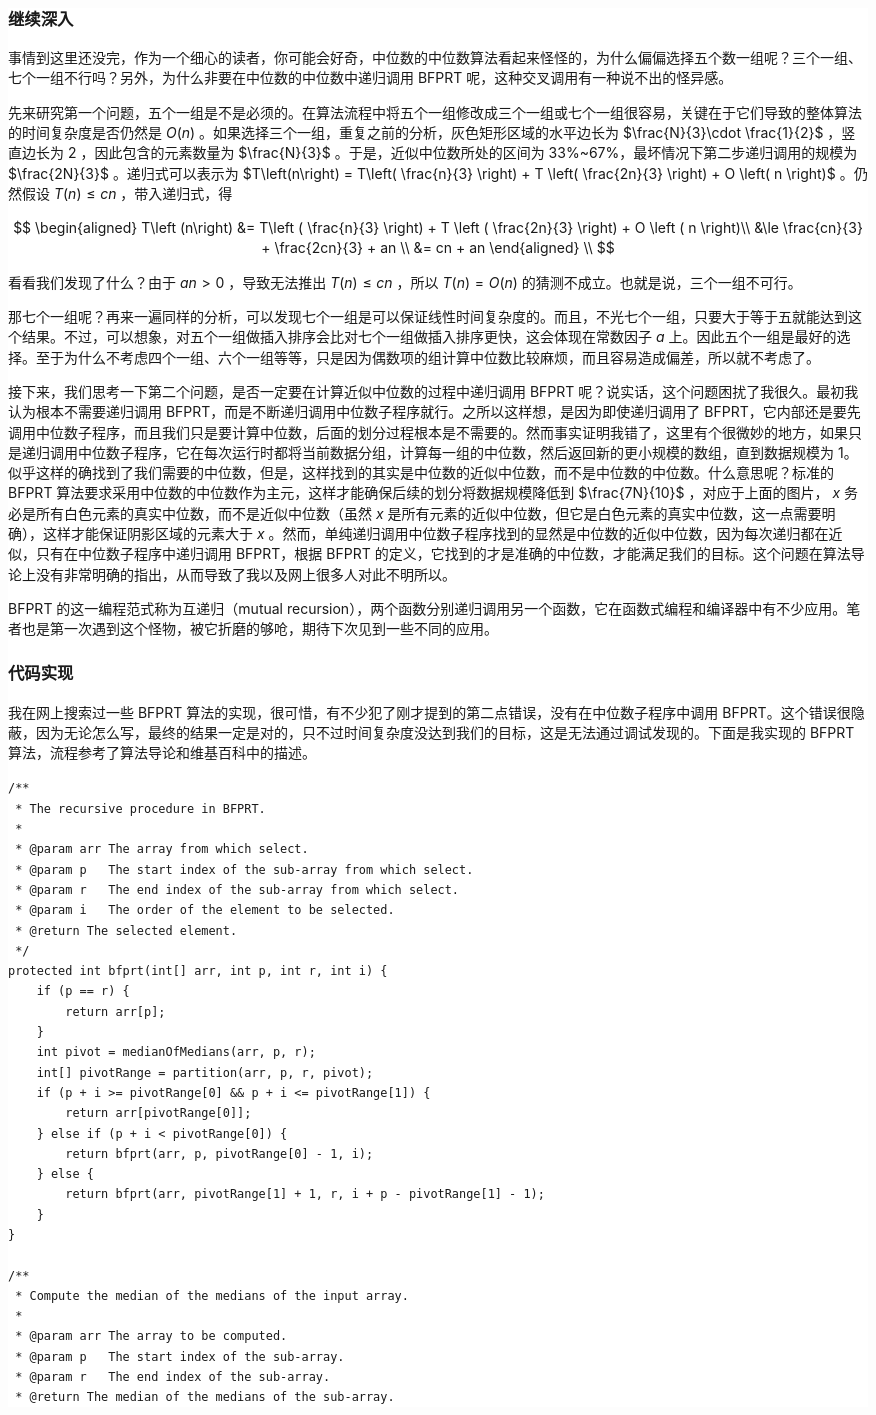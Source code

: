 ### 继续深入

事情到这里还没完，作为一个细心的读者，你可能会好奇，中位数的中位数算法看起来怪怪的，为什么偏偏选择五个数一组呢？三个一组、七个一组不行吗？另外，为什么非要在中位数的中位数中递归调用 BFPRT 呢，这种交叉调用有一种说不出的怪异感。

先来研究第一个问题，五个一组是不是必须的。在算法流程中将五个一组修改成三个一组或七个一组很容易，关键在于它们导致的整体算法的时间复杂度是否仍然是 $O \left( n \right)$ 。如果选择三个一组，重复之前的分析，灰色矩形区域的水平边长为 $\frac{N}{3}\cdot \frac{1}{2}$ ，竖直边长为 $2$ ，因此包含的元素数量为 $\frac{N}{3}$ 。于是，近似中位数所处的区间为 33%~67%，最坏情况下第二步递归调用的规模为 $\frac{2N}{3}$ 。递归式可以表示为 $T\left(n\right) = T\left( \frac{n}{3} \right) + T \left( \frac{2n}{3} \right) + O \left( n \right)$ 。仍然假设 $T\left(n\right) \le cn$ ，带入递归式，得

$$ \begin{aligned} T\left (n\right) &= T\left ( \frac{n}{3} \right) + T \left ( \frac{2n}{3} \right) + O \left ( n \right)\\ &\le \frac{cn}{3} + \frac{2cn}{3} + an \\ &= cn + an \end{aligned} \\ $$

看看我们发现了什么？由于 $an \gt 0$ ，导致无法推出 $T\left(n\right) \le cn$ ，所以 $T\left(n\right) = O\left(n\right)$ 的猜测不成立。也就是说，三个一组不可行。

那七个一组呢？再来一遍同样的分析，可以发现七个一组是可以保证线性时间复杂度的。而且，不光七个一组，只要大于等于五就能达到这个结果。不过，可以想象，对五个一组做插入排序会比对七个一组做插入排序更快，这会体现在常数因子 $a$ 上。因此五个一组是最好的选择。至于为什么不考虑四个一组、六个一组等等，只是因为偶数项的组计算中位数比较麻烦，而且容易造成偏差，所以就不考虑了。

接下来，我们思考一下第二个问题，是否一定要在计算近似中位数的过程中递归调用 BFPRT 呢？说实话，这个问题困扰了我很久。最初我认为根本不需要递归调用 BFPRT，而是不断递归调用中位数子程序就行。之所以这样想，是因为即使递归调用了 BFPRT，它内部还是要先调用中位数子程序，而且我们只是要计算中位数，后面的划分过程根本是不需要的。然而事实证明我错了，这里有个很微妙的地方，如果只是递归调用中位数子程序，它在每次运行时都将当前数据分组，计算每一组的中位数，然后返回新的更小规模的数组，直到数据规模为 1。似乎这样的确找到了我们需要的中位数，但是，这样找到的其实是中位数的近似中位数，而不是中位数的中位数。什么意思呢？标准的 BFPRT 算法要求采用中位数的中位数作为主元，这样才能确保后续的划分将数据规模降低到 $\frac{7N}{10}$ ，对应于上面的图片， $x$ 务必是所有白色元素的真实中位数，而不是近似中位数（虽然 $x$ 是所有元素的近似中位数，但它是白色元素的真实中位数，这一点需要明确），这样才能保证阴影区域的元素大于 $x$ 。然而，单纯递归调用中位数子程序找到的显然是中位数的近似中位数，因为每次递归都在近似，只有在中位数子程序中递归调用 BFPRT，根据 BFPRT 的定义，它找到的才是准确的中位数，才能满足我们的目标。这个问题在算法导论上没有非常明确的指出，从而导致了我以及网上很多人对此不明所以。

BFPRT 的这一编程范式称为互递归（mutual recursion），两个函数分别递归调用另一个函数，它在函数式编程和编译器中有不少应用。笔者也是第一次遇到这个怪物，被它折磨的够呛，期待下次见到一些不同的应用。

### 代码实现

我在网上搜索过一些 BFPRT 算法的实现，很可惜，有不少犯了刚才提到的第二点错误，没有在中位数子程序中调用 BFPRT。这个错误很隐蔽，因为无论怎么写，最终的结果一定是对的，只不过时间复杂度没达到我们的目标，这是无法通过调试发现的。下面是我实现的 BFPRT 算法，流程参考了算法导论和维基百科中的描述。

```
/**
 * The recursive procedure in BFPRT.
 *
 * @param arr The array from which select.
 * @param p   The start index of the sub-array from which select.
 * @param r   The end index of the sub-array from which select.
 * @param i   The order of the element to be selected.
 * @return The selected element.
 */
protected int bfprt(int[] arr, int p, int r, int i) {
	if (p == r) {
		return arr[p];
	}
	int pivot = medianOfMedians(arr, p, r);
	int[] pivotRange = partition(arr, p, r, pivot);
	if (p + i >= pivotRange[0] && p + i <= pivotRange[1]) {
		return arr[pivotRange[0]];
	} else if (p + i < pivotRange[0]) {
		return bfprt(arr, p, pivotRange[0] - 1, i);
	} else {
		return bfprt(arr, pivotRange[1] + 1, r, i + p - pivotRange[1] - 1);
	}
}

/**
 * Compute the median of the medians of the input array.
 *
 * @param arr The array to be computed.
 * @param p   The start index of the sub-array.
 * @param r   The end index of the sub-array.
 * @return The median of the medians of the sub-array.
```